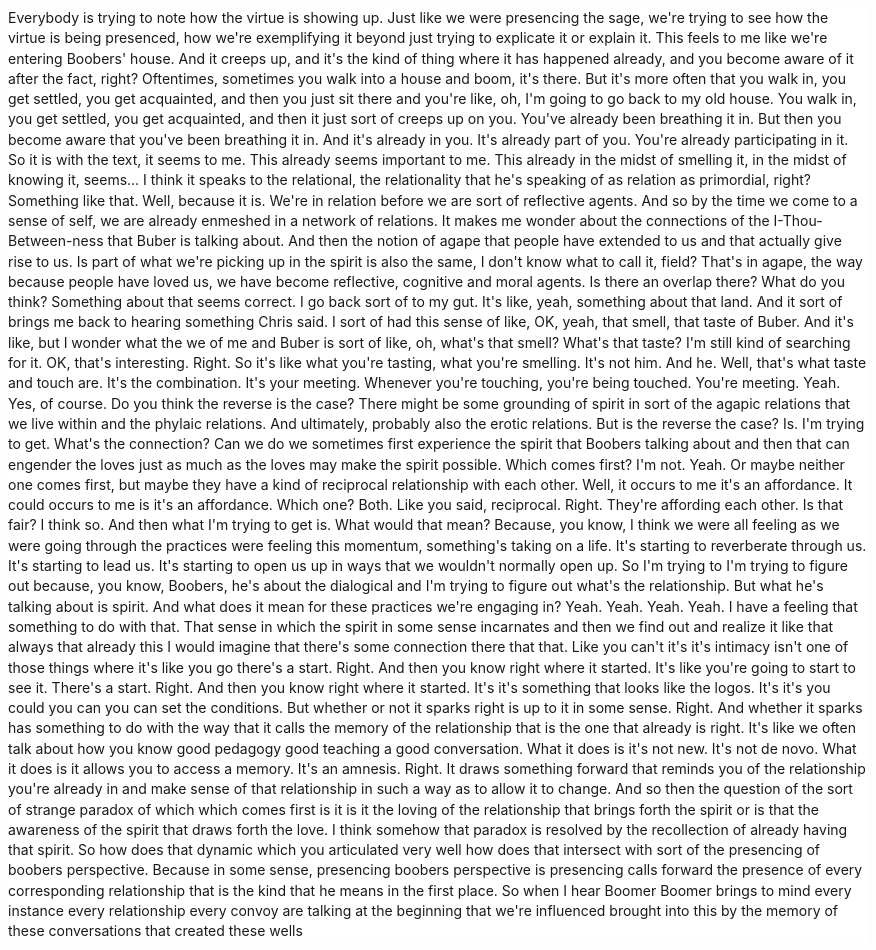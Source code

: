  Everybody is trying to note how the virtue is showing up. Just like we were presencing the sage, we're trying to see how the virtue is being presenced, how we're exemplifying it beyond just trying to explicate it or explain it. This feels to me like we're entering Boobers' house. And it creeps up, and it's the kind of thing where it has happened already, and you become aware of it after the fact, right? Oftentimes, sometimes you walk into a house and boom, it's there. But it's more often that you walk in, you get settled, you get acquainted, and then you just sit there and you're like, oh, I'm going to go back to my old house. You walk in, you get settled, you get acquainted, and then it just sort of creeps up on you. You've already been breathing it in. But then you become aware that you've been breathing it in. And it's already in you. It's already part of you. You're already participating in it. So it is with the text, it seems to me. This already seems important to me. This already in the midst of smelling it, in the midst of knowing it, seems... I think it speaks to the relational, the relationality that he's speaking of as relation as primordial, right? Something like that. Well, because it is. We're in relation before we are sort of reflective agents. And so by the time we come to a sense of self, we are already enmeshed in a network of relations. It makes me wonder about the connections of the I-Thou-Between-ness that Buber is talking about. And then the notion of agape that people have extended to us and that actually give rise to us. Is part of what we're picking up in the spirit is also the same, I don't know what to call it, field? That's in agape, the way because people have loved us, we have become reflective, cognitive and moral agents. Is there an overlap there? What do you think? Something about that seems correct. I go back sort of to my gut. It's like, yeah, something about that land. And it sort of brings me back to hearing something Chris said. I sort of had this sense of like, OK, yeah, that smell, that taste of Buber. And it's like, but I wonder what the we of me and Buber is sort of like, oh, what's that smell? What's that taste? I'm still kind of searching for it. OK, that's interesting. Right. So it's like what you're tasting, what you're smelling. It's not him. And he. Well, that's what taste and touch are. It's the combination. It's your meeting. Whenever you're touching, you're being touched. You're meeting. Yeah. Yes, of course. Do you think the reverse is the case? There might be some grounding of spirit in sort of the agapic relations that we live within and the phylaic relations. And ultimately, probably also the erotic relations. But is the reverse the case? Is. I'm trying to get. What's the connection? Can we do we sometimes first experience the spirit that Boobers talking about and then that can engender the loves just as much as the loves may make the spirit possible. Which comes first? I'm not. Yeah. Or maybe neither one comes first, but maybe they have a kind of reciprocal relationship with each other. Well, it occurs to me it's an affordance. It could occurs to me is it's an affordance. Which one? Both. Like you said, reciprocal. Right. They're affording each other. Is that fair? I think so. And then what I'm trying to get is. What would that mean? Because, you know, I think we were all feeling as we were going through the practices were feeling this momentum, something's taking on a life. It's starting to reverberate through us. It's starting to lead us. It's starting to open us up in ways that we wouldn't normally open up. So I'm trying to I'm trying to figure out because, you know, Boobers, he's about the dialogical and I'm trying to figure out what's the relationship. But what he's talking about is spirit. And what does it mean for these practices we're engaging in? Yeah. Yeah. Yeah. Yeah. I have a feeling that something to do with that. That sense in which the spirit in some sense incarnates and then we find out and realize it like that always that already this I would imagine that there's some connection there that that. Like you can't it's it's intimacy isn't one of those things where it's like you go there's a start. Right. And then you know right where it started. It's like you're going to start to see it. There's a start. Right. And then you know right where it started. It's it's something that looks like the logos. It's it's you could you can you can set the conditions. But whether or not it sparks right is up to it in some sense. Right. And whether it sparks has something to do with the way that it calls the memory of the relationship that is the one that already is right. It's like we often talk about how you know good pedagogy good teaching a good conversation. What it does is it's not new. It's not de novo. What it does is it allows you to access a memory. It's an amnesis. Right. It draws something forward that reminds you of the relationship you're already in and make sense of that relationship in such a way as to allow it to change. And so then the question of the sort of strange paradox of which which comes first is it is it the loving of the relationship that brings forth the spirit or is that the awareness of the spirit that draws forth the love. I think somehow that paradox is resolved by the recollection of already having that spirit. So how does that dynamic which you articulated very well how does that intersect with sort of the presencing of boobers perspective. Because in some sense, presencing boobers perspective is presencing calls forward the presence of every corresponding relationship that is the kind that he means in the first place. So when I hear Boomer Boomer brings to mind every instance every relationship every convoy are talking at the beginning that we're influenced brought into this by the memory of these conversations that created these wells